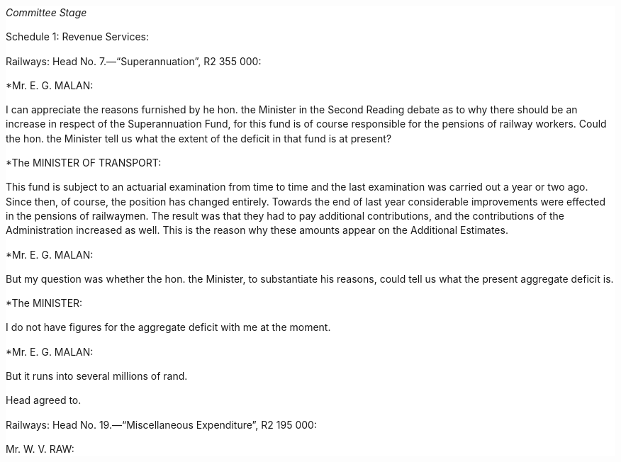 <p><i>Committee Stage</i></p>

<p>Schedule 1: Revenue Services:</p>

<p>Railways: Head No. 7.&#x2014;&#x201C;Superannuation&#x201D;, R2 355 000:</p>

</speech>

<speech by="#malan">

<from>*Mr. <person refersTo="hansard_za">E. G. MALAN</person>:</from>

<p>I can appreciate the reasons furnished by he hon. the Minister in the Second Reading debate as to why there should be an increase in respect of the Superannuation Fund, for this fund is of course responsible for the pensions of railway workers. Could the hon. the Minister tell us what the extent of the deficit in that fund is at present?</p>

</speech>

<speech by="#minister_of_transport">

<from>*The <person refersTo="hansard_za">MINISTER OF TRANSPORT</person>:</from>

<p>This fund is subject to an actuarial examination from time to time and the last examination was carried out a year or two ago. Since then, of course, the position has changed entirely. Towards the end of last year considerable improvements were effected in the pensions of railwaymen. The result was that they had to pay additional contributions, and the contributions of the Administration increased as well. This is the reason why these amounts appear on the Additional Estimates.</p>

</speech>

<speech by="#malan">

<from>*Mr. <person refersTo="hansard_za">E. G. MALAN</person>:</from>

<p>But my question was whether the hon. the Minister, to substantiate his reasons, could tell us what the present aggregate deficit is.</p>

</speech>

<speech by="#minister">

<from>*The <person refersTo="hansard_za">MINISTER</person>:</from>

<p>I do not have figures for the aggregate deficit with me at the moment.</p>

</speech>

<speech by="#malan">

<from>*Mr. <person refersTo="hansard_za">E. G. MALAN</person>:</from>

<p>But it runs into several millions of rand.</p>

<p>Head agreed to.</p>

<p>Railways: Head No. 19.&#x2014;&#x201C;Miscellaneous Expenditure&#x201D;, R2 195 000:</p>

</speech>

<speech by="#raw">

<from>Mr. <person refersTo="hansard_za">W. V. RAW</person>:</from>
